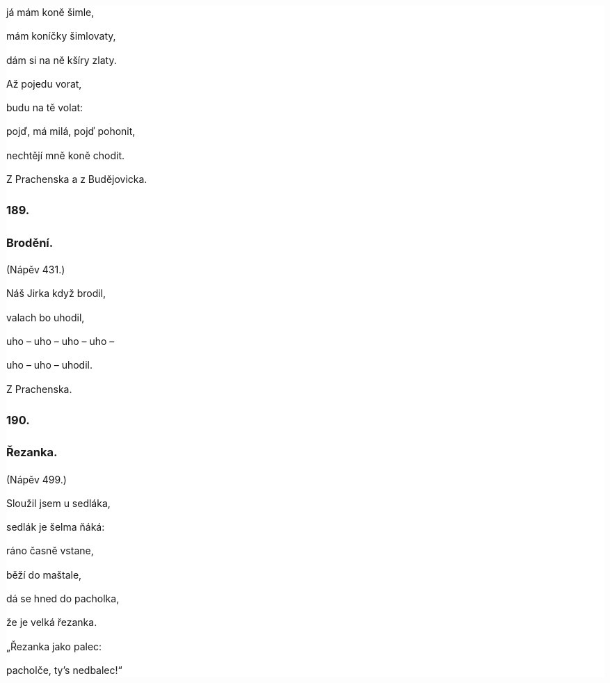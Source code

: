 já mám koně šimle,

mám koníčky šimlovaty,

dám si na ně kšíry zlaty.

</section>

<section>

Až pojedu vorat,

budu na tě volat:

pojď, má milá, pojď pohonit,

nechtějí mně koně chodit.

Z Prachenska a z Budějovicka.

### 189.

### Brodění.

(Nápěv 431.)

Náš Jirka když brodil,

valach bo uhodil,

uho – uho – uho – uho –

uho – uho – uhodil.

Z Prachenska.

### 190.

### Řezanka.

(Nápěv 499.)

Sloužil jsem u sedláka,

sedlák je šelma ňáká:

ráno časně vstane,

běží do maštale,

dá se hned do pacholka,

že je velká řezanka.

</section>

<section>

„Řezanka jako palec:

pacholče, ty’s nedbalec!“
